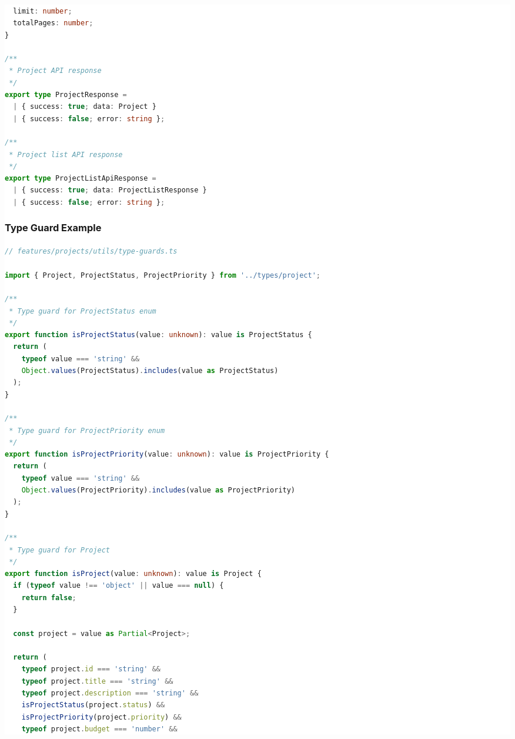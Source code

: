 ```typescript
  limit: number;
  totalPages: number;
}

/**
 * Project API response
 */
export type ProjectResponse = 
  | { success: true; data: Project }
  | { success: false; error: string };

/**
 * Project list API response
 */
export type ProjectListApiResponse = 
  | { success: true; data: ProjectListResponse }
  | { success: false; error: string };
```

### Type Guard Example

```typescript
// features/projects/utils/type-guards.ts

import { Project, ProjectStatus, ProjectPriority } from '../types/project';

/**
 * Type guard for ProjectStatus enum
 */
export function isProjectStatus(value: unknown): value is ProjectStatus {
  return (
    typeof value === 'string' &&
    Object.values(ProjectStatus).includes(value as ProjectStatus)
  );
}

/**
 * Type guard for ProjectPriority enum
 */
export function isProjectPriority(value: unknown): value is ProjectPriority {
  return (
    typeof value === 'string' &&
    Object.values(ProjectPriority).includes(value as ProjectPriority)
  );
}

/**
 * Type guard for Project
 */
export function isProject(value: unknown): value is Project {
  if (typeof value !== 'object' || value === null) {
    return false;
  }
  
  const project = value as Partial<Project>;
  
  return (
    typeof project.id === 'string' &&
    typeof project.title === 'string' &&
    typeof project.description === 'string' &&
    isProjectStatus(project.status) &&
    isProjectPriority(project.priority) &&
    typeof project.budget === 'number' &&
```